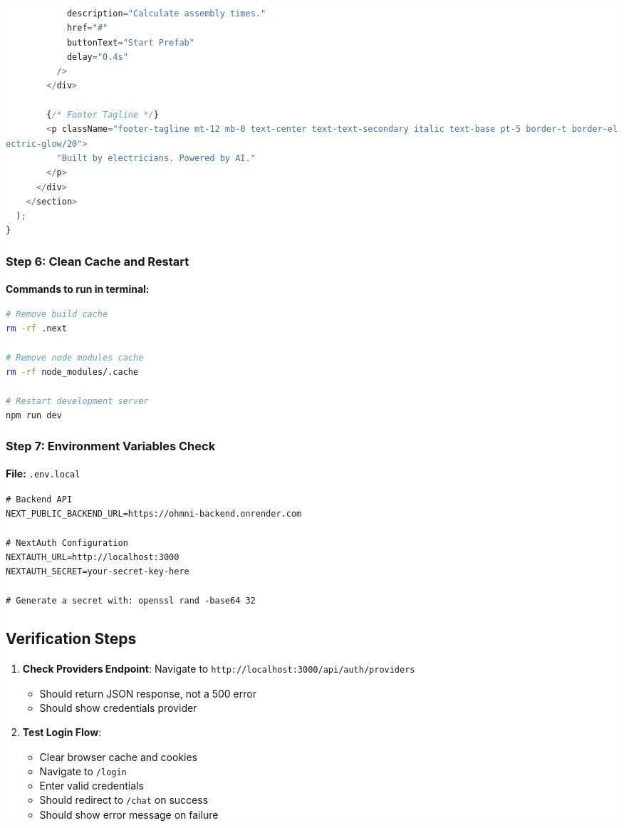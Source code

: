 ```typescript
            description="Calculate assembly times."
            href="#"
            buttonText="Start Prefab"
            delay="0.4s"
          />
        </div>
        
        {/* Footer Tagline */}
        <p className="footer-tagline mt-12 mb-0 text-center text-text-secondary italic text-base pt-5 border-t border-electric-glow/20">
          "Built by electricians. Powered by AI."
        </p>
      </div>
    </section>
  );
}
```

### Step 6: Clean Cache and Restart
**Commands to run in terminal:**
```bash
# Remove build cache
rm -rf .next

# Remove node modules cache
rm -rf node_modules/.cache

# Restart development server
npm run dev
```

### Step 7: Environment Variables Check
**File:** `.env.local`
```env
# Backend API
NEXT_PUBLIC_BACKEND_URL=https://ohmni-backend.onrender.com

# NextAuth Configuration
NEXTAUTH_URL=http://localhost:3000
NEXTAUTH_SECRET=your-secret-key-here

# Generate a secret with: openssl rand -base64 32
```

## Verification Steps

1. **Check Providers Endpoint**: Navigate to `http://localhost:3000/api/auth/providers`
   - Should return JSON response, not a 500 error
   - Should show credentials provider

2. **Test Login Flow**:
   - Clear browser cache and cookies
   - Navigate to `/login`
   - Enter valid credentials
   - Should redirect to `/chat` on success
   - Should show error message on failure
